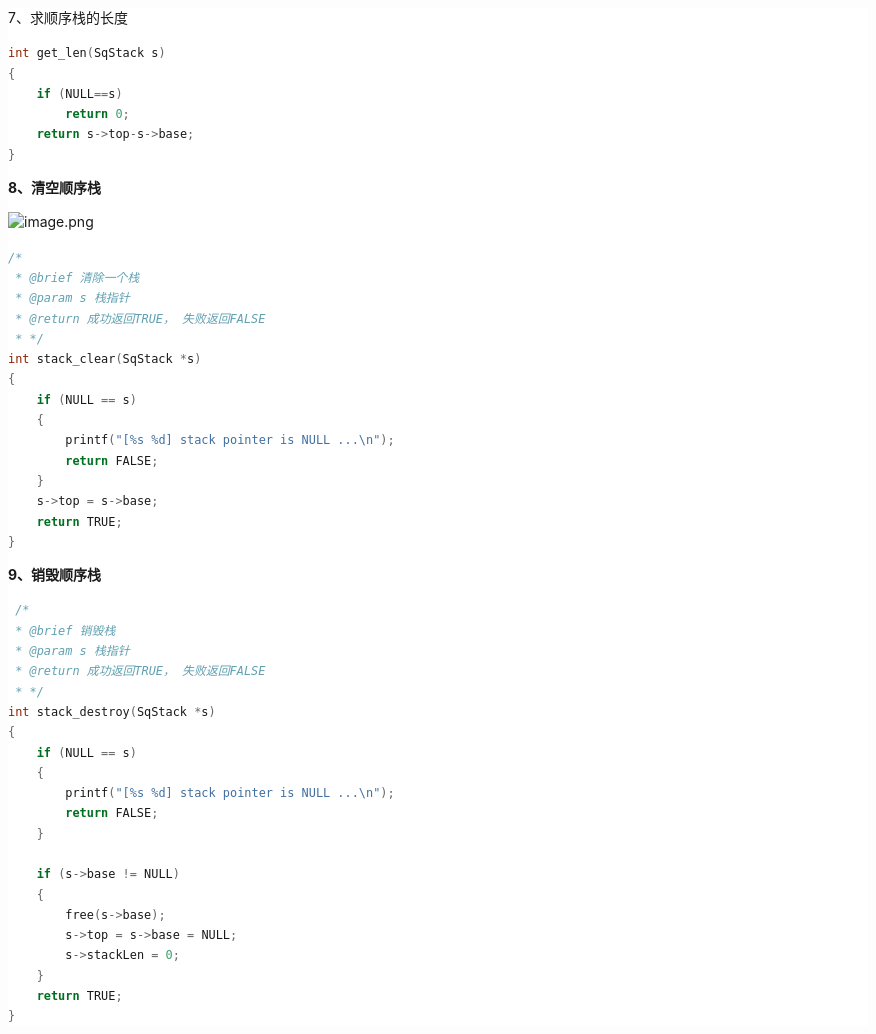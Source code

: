 7、求顺序栈的长度

```c
int get_len(SqStack s)
{
	if (NULL==s)
		return 0;
	return s->top-s->base;
}
```

**8、清空顺序栈**

![image.png](https://fynotefile.oss-cn-zhangjiakou.aliyuncs.com/fynote/fyfile/402/1508267693852065792/4706f925cdbb4583af11c55dcbecc839.png)

```c
/*
 * @brief 清除一个栈
 * @param s 栈指针
 * @return 成功返回TRUE， 失败返回FALSE
 * */
int stack_clear(SqStack *s)
{
    if (NULL == s)
    {
        printf("[%s %d] stack pointer is NULL ...\n");
        return FALSE;
    }
    s->top = s->base;
    return TRUE;
}
```

**9、销毁顺序栈**

```c
 /*
 * @brief 销毁栈
 * @param s 栈指针
 * @return 成功返回TRUE， 失败返回FALSE
 * */
int stack_destroy(SqStack *s)
{
    if (NULL == s)
    {
        printf("[%s %d] stack pointer is NULL ...\n");
        return FALSE;
    }

    if (s->base != NULL)
    {
        free(s->base);
        s->top = s->base = NULL;
        s->stackLen = 0;
    }
    return TRUE;
}
```
